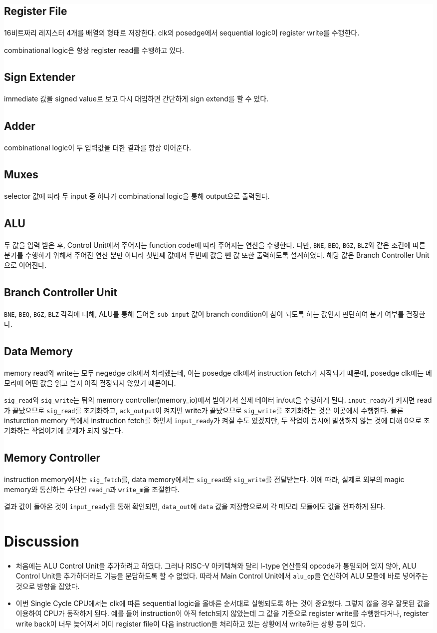 
## Register File
16비트짜리 레지스터 4개를 배열의 형태로 저장한다. clk의 posedge에서 sequential logic이 register write를 수행한다.

combinational logic은 항상 register read를 수행하고 있다.

## Sign Extender
immediate 값을 signed value로 보고 다시 대입하면 간단하게 sign extend를 할 수 있다.

## Adder
combinational logic이 두 입력값을 더한 결과를 항상 이어준다.

## Muxes
selector 값에 따라 두 input 중 하나가 combinational logic을 통해 output으로 출력된다.

## ALU
두 값을 입력 받은 후, Control Unit에서 주어지는 function code에 따라 주어지는 연산을 수행한다. 다만, `BNE`, `BEQ`, `BGZ`, `BLZ`와 같은 조건에 따른 분기를 수행하기 위해서 주어진 연산 뿐만 아니라 첫번째 값에서 두번째 값을 뺀 값 또한 출력하도록 설계하였다. 해당 값은 Branch Controller Unit으로 이어진다.

## Branch Controller Unit
`BNE`, `BEQ`, `BGZ`, `BLZ` 각각에 대해, ALU를 통해 들어온 `sub_input` 값이 branch condition이 참이 되도록 하는 값인지 판단하여 분기 여부를 결정한다.

## Data Memory
memory read와 write는 모두 negedge clk에서 처리했는데, 이는 posedge clk에서 instruction fetch가 시작되기 때문에, posedge clk에는 메모리에 어떤 값을 읽고 쓸지 아직 결정되지 않았기 때문이다.

`sig_read`와 `sig_write`는 뒤의 memory controller(memory_io)에서 받아가서 실제 데이터 in/out을 수행하게 된다.
`input_ready`가 켜지면 read가 끝났으므로 `sig_read`를 초기화하고, `ack_output`이 켜지면 write가 끝났으므로 `sig_write`를 초기화하는 것은 이곳에서 수행한다. 물론 insturction memory 쪽에서 instruction fetch를 하면서 `input_ready`가 켜질 수도 있겠지만, 두 작업이 동시에 발생하지 않는 것에 더해 0으로 초기화하는 작업이기에 문제가 되지 않는다.

## Memory Controller
instruction memory에서는 `sig_fetch`를, data memory에서는 `sig_read`와 `sig_write`를 전달받는다. 이에 따라, 실제로 외부의 magic memory와 통신하는 수단인 `read_m`과 `write_m`을 조절한다.

결과 값이 돌아온 것이 `input_ready`를 통해 확인되면, `data_out`에 `data` 값을 저장함으로써 각 메모리 모듈에도 값을 전파하게 된다.

# Discussion
* 처음에는 ALU Control Unit을 추가하려고 하였다. 그러나 RISC-V 아키텍쳐와 달리 I-type 연산들의 opcode가 통일되어 있지 않아, ALU Control Unit을 추가하더라도 기능을 분담하도록 할 수 없었다. 따라서 Main Control Unit에서 `alu_op`을 연산하여 ALU 모듈에 바로 넣어주는 것으로 방향을 잡았다.

* 이번 Single Cycle CPU에서는 clk에 따른 sequential logic을 올바른 순서대로 실행되도록 하는 것이 중요했다. 그렇지 않을 경우 잘못된 값을 이용하여 CPU가 동작하게 된다. 예를 들어 instruction이 아직 fetch되지 않았는데 그 값을 기준으로 register write를 수행한다거나, register write back이 너무 늦어져서 이미 register file이 다음 instruction을 처리하고 있는 상황에서 write하는 상황 등이 있다.
